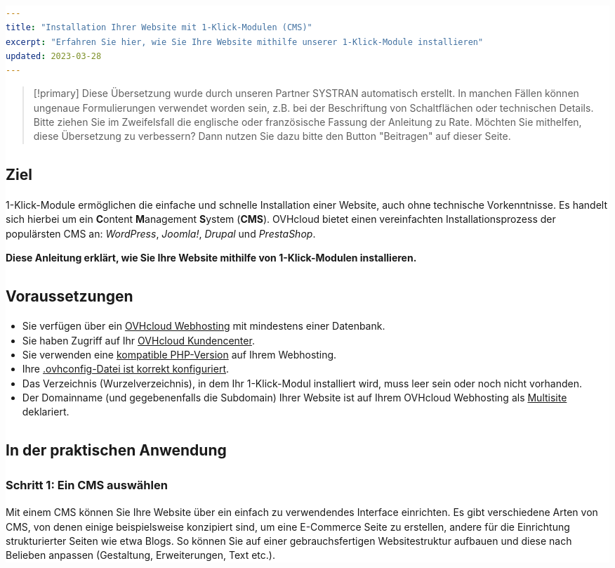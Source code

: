 ```yaml
---
title: "Installation Ihrer Website mit 1-Klick-Modulen (CMS)"
excerpt: "Erfahren Sie hier, wie Sie Ihre Website mithilfe unserer 1-Klick-Module installieren"
updated: 2023-03-28
---
```


> [!primary]
> Diese Übersetzung wurde durch unseren Partner SYSTRAN automatisch erstellt. In manchen Fällen können ungenaue Formulierungen verwendet worden sein, z.B. bei der Beschriftung von Schaltflächen oder technischen Details. Bitte ziehen Sie im Zweifelsfall die englische oder französische Fassung der Anleitung zu Rate. Möchten Sie mithelfen, diese Übersetzung zu verbessern? Dann nutzen Sie dazu bitte den Button "Beitragen" auf dieser Seite.
>

## Ziel 

1-Klick-Module ermöglichen die einfache und schnelle Installation einer Website, auch ohne technische Vorkenntnisse. Es handelt sich hierbei um ein **C**ontent **M**anagement **S**ystem (**CMS**). OVHcloud bietet einen vereinfachten Installationsprozess der populärsten CMS an: *WordPress*, *Joomla!*, *Drupal* und *PrestaShop*.

**Diese Anleitung erklärt, wie Sie Ihre Website mithilfe von 1-Klick-Modulen installieren.**

<iframe width="560" height="315" src="https://www.youtube.com/embed/ZrYmmPbMl4I?rel=0&amp;showinfo=0" frameborder="0" allow="autoplay; encrypted-media" allowfullscreen></iframe>

## Voraussetzungen

- Sie verfügen über ein [OVHcloud Webhosting](https://www.ovhcloud.com/de/web-hosting/) mit mindestens einer Datenbank.
- Sie haben Zugriff auf Ihr [OVHcloud Kundencenter](https://www.ovh.com/auth/?action=gotomanager&from=https://www.ovh.de/&ovhSubsidiary=de).
- Sie verwenden eine [kompatible PHP-Version](/pages/web_cloud/web_hosting/php_configure_php_on_your_web_hosting_2014) auf Ihrem Webhosting. 
- Ihre [.ovhconfig-Datei ist korrekt konfiguriert](/pages/web_cloud/web_hosting/ovhconfig_configuration).
- Das Verzeichnis (Wurzelverzeichnis), in dem Ihr 1-Klick-Modul installiert wird, muss leer sein oder noch nicht vorhanden.
- Der Domainname (und gegebenenfalls die Subdomain) Ihrer Website ist auf Ihrem OVHcloud Webhosting als [Multisite](/pages/web_cloud/web_hosting/multisites_configure_multisite) deklariert.

## In der praktischen Anwendung

### Schritt 1: Ein CMS auswählen

Mit einem CMS können Sie Ihre Website über ein einfach zu verwendendes Interface einrichten. Es gibt verschiedene Arten von CMS, von denen einige beispielsweise konzipiert sind, um eine E-Commerce Seite zu erstellen, andere für die Einrichtung strukturierter Seiten wie etwa Blogs. So können Sie auf einer gebrauchsfertigen Websitestruktur aufbauen und diese nach Belieben anpassen (Gestaltung, Erweiterungen, Text etc.).
